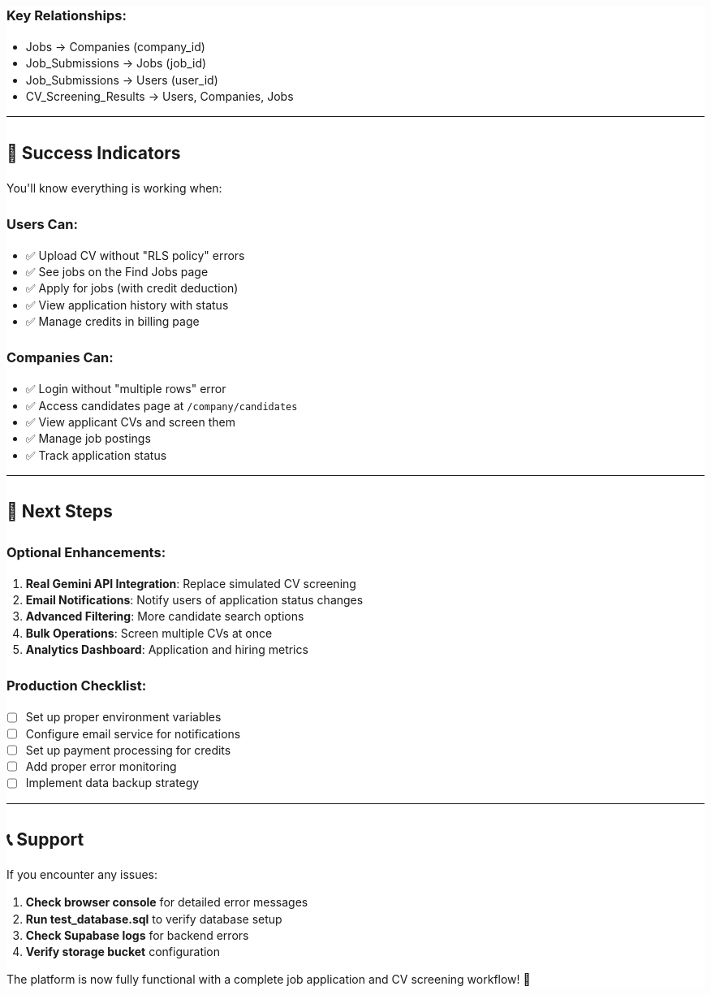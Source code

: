 ### **Key Relationships**:
- Jobs → Companies (company_id)
- Job_Submissions → Jobs (job_id)
- Job_Submissions → Users (user_id)
- CV_Screening_Results → Users, Companies, Jobs

---

## 🎉 **Success Indicators**

You'll know everything is working when:

### **Users Can**:
- ✅ Upload CV without "RLS policy" errors
- ✅ See jobs on the Find Jobs page
- ✅ Apply for jobs (with credit deduction)
- ✅ View application history with status
- ✅ Manage credits in billing page

### **Companies Can**:
- ✅ Login without "multiple rows" error
- ✅ Access candidates page at `/company/candidates`
- ✅ View applicant CVs and screen them
- ✅ Manage job postings
- ✅ Track application status

---

## 🚀 **Next Steps**

### **Optional Enhancements**:
1. **Real Gemini API Integration**: Replace simulated CV screening
2. **Email Notifications**: Notify users of application status changes
3. **Advanced Filtering**: More candidate search options
4. **Bulk Operations**: Screen multiple CVs at once
5. **Analytics Dashboard**: Application and hiring metrics

### **Production Checklist**:
- [ ] Set up proper environment variables
- [ ] Configure email service for notifications
- [ ] Set up payment processing for credits
- [ ] Add proper error monitoring
- [ ] Implement data backup strategy

---

## 📞 **Support**

If you encounter any issues:
1. **Check browser console** for detailed error messages
2. **Run test_database.sql** to verify database setup
3. **Check Supabase logs** for backend errors
4. **Verify storage bucket** configuration

The platform is now fully functional with a complete job application and CV screening workflow! 🎯
